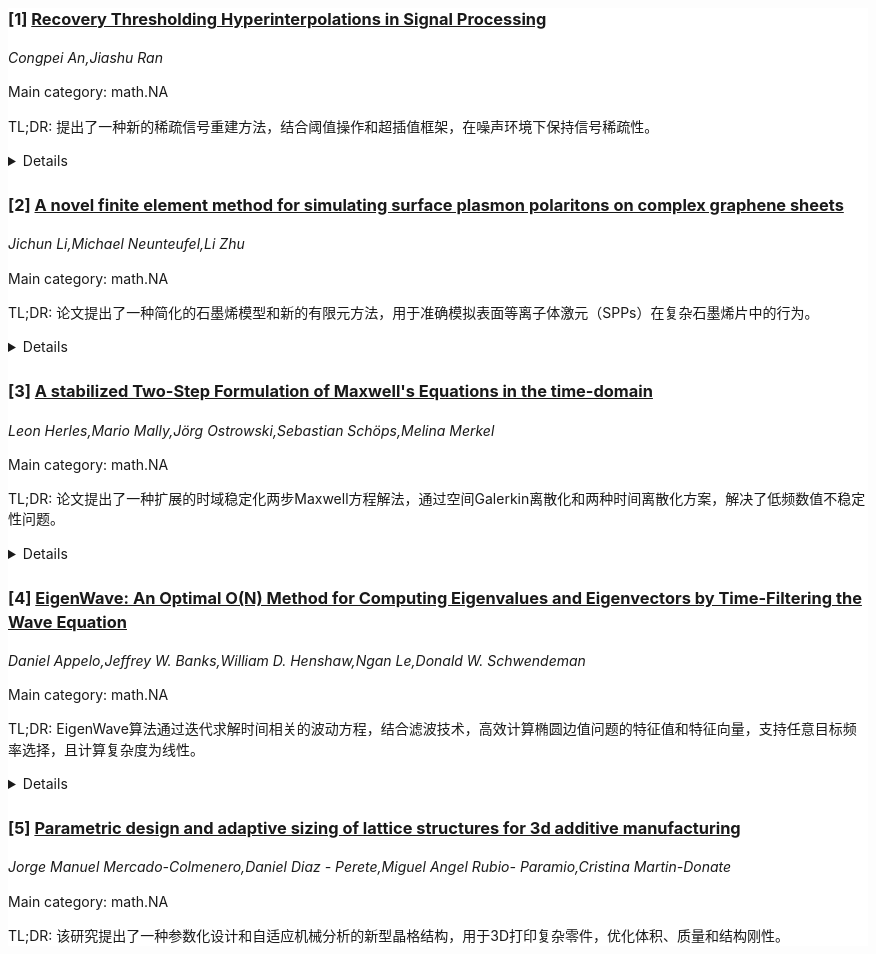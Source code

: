 ### [1] [Recovery Thresholding Hyperinterpolations in Signal Processing](https://arxiv.org/abs/2507.17916)
*Congpei An,Jiashu Ran*

Main category: math.NA

TL;DR: 提出了一种新的稀疏信号重建方法，结合阈值操作和超插值框架，在噪声环境下保持信号稀疏性。


<details><summary>Details</summary></details>


### [2] [A novel finite element method for simulating surface plasmon polaritons on complex graphene sheets](https://arxiv.org/abs/2507.17928)
*Jichun Li,Michael Neunteufel,Li Zhu*

Main category: math.NA

TL;DR: 论文提出了一种简化的石墨烯模型和新的有限元方法，用于准确模拟表面等离子体激元（SPPs）在复杂石墨烯片中的行为。


<details><summary>Details</summary></details>


### [3] [A stabilized Two-Step Formulation of Maxwell's Equations in the time-domain](https://arxiv.org/abs/2507.18235)
*Leon Herles,Mario Mally,Jörg Ostrowski,Sebastian Schöps,Melina Merkel*

Main category: math.NA

TL;DR: 论文提出了一种扩展的时域稳定化两步Maxwell方程解法，通过空间Galerkin离散化和两种时间离散化方案，解决了低频数值不稳定性问题。


<details><summary>Details</summary></details>


### [4] [EigenWave: An Optimal O(N) Method for Computing Eigenvalues and Eigenvectors by Time-Filtering the Wave Equation](https://arxiv.org/abs/2507.18282)
*Daniel Appelo,Jeffrey W. Banks,William D. Henshaw,Ngan Le,Donald W. Schwendeman*

Main category: math.NA

TL;DR: EigenWave算法通过迭代求解时间相关的波动方程，结合滤波技术，高效计算椭圆边值问题的特征值和特征向量，支持任意目标频率选择，且计算复杂度为线性。


<details><summary>Details</summary></details>


### [5] [Parametric design and adaptive sizing of lattice structures for 3d additive manufacturing](https://arxiv.org/abs/2507.18318)
*Jorge Manuel Mercado-Colmenero,Daniel Diaz - Perete,Miguel Angel Rubio- Paramio,Cristina Martin-Donate*

Main category: math.NA

TL;DR: 该研究提出了一种参数化设计和自适应机械分析的新型晶格结构，用于3D打印复杂零件，优化体积、质量和结构刚性。
